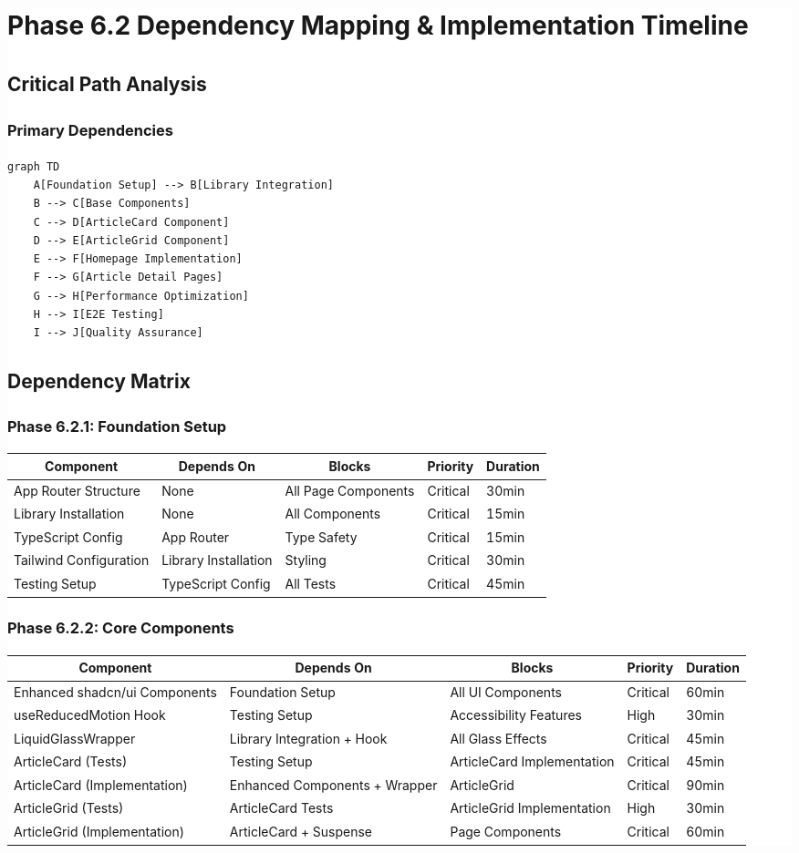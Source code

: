 # Phase 6.2 Dependency Mapping & Implementation Timeline

## Critical Path Analysis

### Primary Dependencies

```mermaid
graph TD
    A[Foundation Setup] --> B[Library Integration]
    B --> C[Base Components]
    C --> D[ArticleCard Component]
    D --> E[ArticleGrid Component]
    E --> F[Homepage Implementation]
    F --> G[Article Detail Pages]
    G --> H[Performance Optimization]
    H --> I[E2E Testing]
    I --> J[Quality Assurance]
```

## Dependency Matrix

### Phase 6.2.1: Foundation Setup
| Component | Depends On | Blocks | Priority | Duration |
|-----------|------------|--------|----------|----------|
| App Router Structure | None | All Page Components | Critical | 30min |
| Library Installation | None | All Components | Critical | 15min |
| TypeScript Config | App Router | Type Safety | Critical | 15min |
| Tailwind Configuration | Library Installation | Styling | Critical | 30min |
| Testing Setup | TypeScript Config | All Tests | Critical | 45min |

### Phase 6.2.2: Core Components
| Component | Depends On | Blocks | Priority | Duration |
|-----------|------------|--------|----------|----------|
| Enhanced shadcn/ui Components | Foundation Setup | All UI Components | Critical | 60min |
| useReducedMotion Hook | Testing Setup | Accessibility Features | High | 30min |
| LiquidGlassWrapper | Library Integration + Hook | All Glass Effects | Critical | 45min |
| ArticleCard (Tests) | Testing Setup | ArticleCard Implementation | Critical | 45min |
| ArticleCard (Implementation) | Enhanced Components + Wrapper | ArticleGrid | Critical | 90min |
| ArticleGrid (Tests) | ArticleCard Tests | ArticleGrid Implementation | High | 30min |
| ArticleGrid (Implementation) | ArticleCard + Suspense | Page Components | Critical | 60min |
